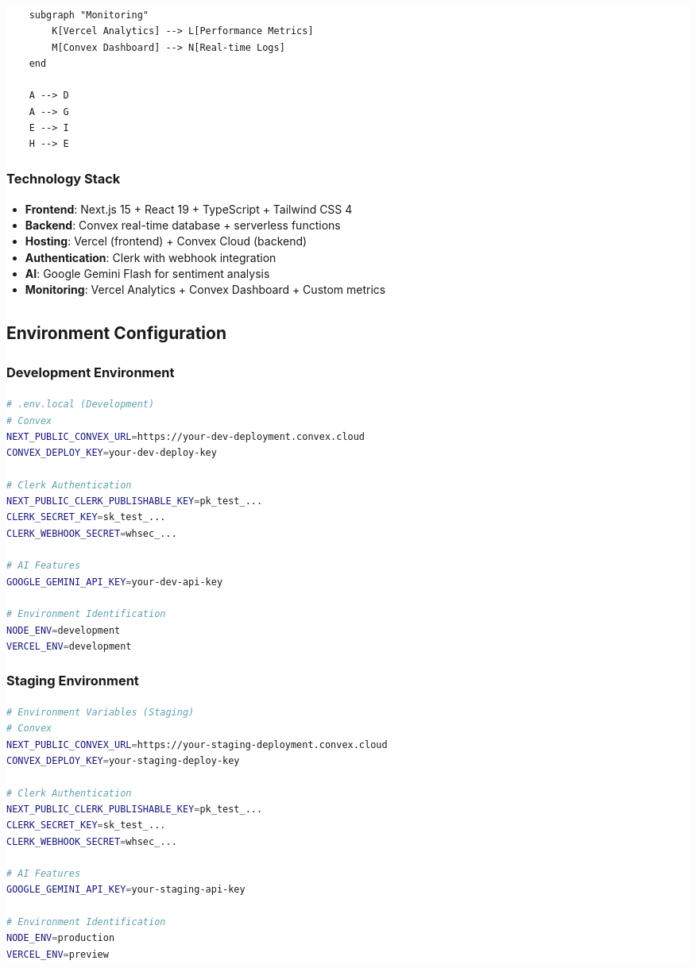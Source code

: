 ```mermaid
    subgraph "Monitoring"
        K[Vercel Analytics] --> L[Performance Metrics]
        M[Convex Dashboard] --> N[Real-time Logs]
    end
    
    A --> D
    A --> G
    E --> I
    H --> E
```

### Technology Stack

- **Frontend**: Next.js 15 + React 19 + TypeScript + Tailwind CSS 4
- **Backend**: Convex real-time database + serverless functions
- **Hosting**: Vercel (frontend) + Convex Cloud (backend)
- **Authentication**: Clerk with webhook integration
- **AI**: Google Gemini Flash for sentiment analysis
- **Monitoring**: Vercel Analytics + Convex Dashboard + Custom metrics

## Environment Configuration

### Development Environment

```bash
# .env.local (Development)
# Convex
NEXT_PUBLIC_CONVEX_URL=https://your-dev-deployment.convex.cloud
CONVEX_DEPLOY_KEY=your-dev-deploy-key

# Clerk Authentication
NEXT_PUBLIC_CLERK_PUBLISHABLE_KEY=pk_test_...
CLERK_SECRET_KEY=sk_test_...
CLERK_WEBHOOK_SECRET=whsec_...

# AI Features
GOOGLE_GEMINI_API_KEY=your-dev-api-key

# Environment Identification
NODE_ENV=development
VERCEL_ENV=development
```

### Staging Environment

```bash
# Environment Variables (Staging)
# Convex
NEXT_PUBLIC_CONVEX_URL=https://your-staging-deployment.convex.cloud
CONVEX_DEPLOY_KEY=your-staging-deploy-key

# Clerk Authentication
NEXT_PUBLIC_CLERK_PUBLISHABLE_KEY=pk_test_...
CLERK_SECRET_KEY=sk_test_...
CLERK_WEBHOOK_SECRET=whsec_...

# AI Features
GOOGLE_GEMINI_API_KEY=your-staging-api-key

# Environment Identification
NODE_ENV=production
VERCEL_ENV=preview
```
